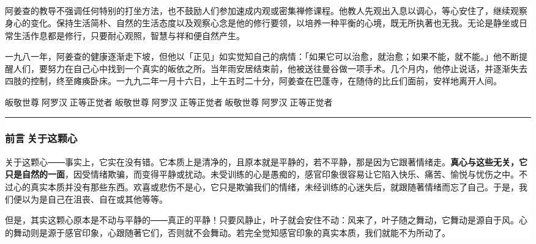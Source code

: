 阿姜查的教导不强调任何特别的打坐方法，也不鼓励人们参加速成内观或密集禅修课程。他教人先观出入息以调心，等心安住了，继续观察身心的变化。保持生活简朴、自然的生活态度以及观察心念是他的修行要领，以培养一种平衡的心境，既无所执著也无我。无论是静坐或日常生活作息都是修行，只要耐心观照，智慧与祥和便自然产生。

一九八一年，阿姜查的健康逐渐走下坡，但他以「正见」如实觉知自己的病情：「如果它可以治愈，就治愈；如果不能，就不能。」他不断提醒人们，要努力在自己心中找到一个真实的皈依之所。当年雨安居结束前，他被送往曼谷做一项手术。几个月内，他停止说话，并逐渐失去四肢的控制，终至瘫痪卧床。一九九二年一月十六日，上午五时二十分，阿姜查在巴蓬寺，在随侍的比丘们面前，安祥地离开人间。

皈敬世尊 阿罗汉 正等正觉者 皈敬世尊 阿罗汉 正等正觉者 皈敬世尊 阿罗汉 正等正觉者

---

### 前言 关于这颗心

关于这颗心——事实上，它实在没有错。它本质上是清净的，且原本就是平静的，若不平静，那是因为它跟著情绪走。**真心与这些无关，它只是自然的一面**，因受情绪欺骗，而变得平静或扰动。未受训练的心是愚痴的，感官印象很容易让它陷入快乐、痛苦、愉悦与忧伤之中。不过心的真实本质并没有那些东西。欢喜或悲伤不是心，它只是欺骗我们的情绪，未经训练的心迷失后，就跟随著情绪而忘了自己。于是，我们便以为是自己在沮丧、自在或其他等等。

但是，其实这颗心原本是不动与平静的——真正的平静！只要风静止，叶子就会安住不动：风来了，叶子随之舞动，它舞动是源自于风。心的舞动则是源于感官印象，心跟随著它们，否则就不会舞动。若完全觉知感官印象的真实本质，我们就能不为所动了。

